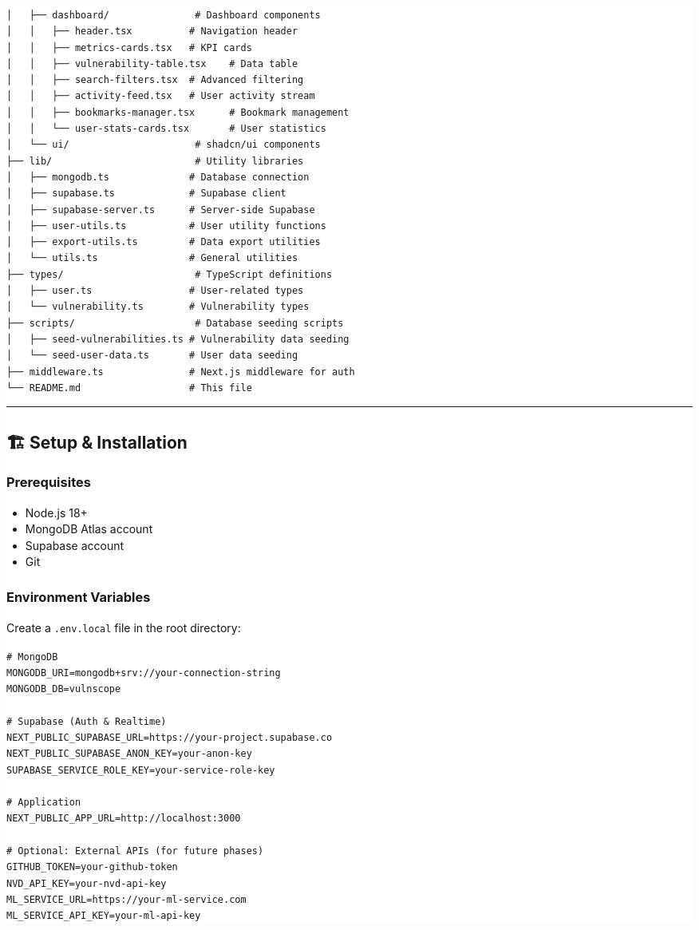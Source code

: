 ```
│   ├── dashboard/               # Dashboard components
│   │   ├── header.tsx          # Navigation header
│   │   ├── metrics-cards.tsx   # KPI cards
│   │   ├── vulnerability-table.tsx    # Data table
│   │   ├── search-filters.tsx  # Advanced filtering
│   │   ├── activity-feed.tsx   # User activity stream
│   │   ├── bookmarks-manager.tsx      # Bookmark management
│   │   └── user-stats-cards.tsx       # User statistics
│   └── ui/                      # shadcn/ui components
├── lib/                         # Utility libraries
│   ├── mongodb.ts              # Database connection
│   ├── supabase.ts             # Supabase client
│   ├── supabase-server.ts      # Server-side Supabase
│   ├── user-utils.ts           # User utility functions
│   ├── export-utils.ts         # Data export utilities
│   └── utils.ts                # General utilities
├── types/                       # TypeScript definitions
│   ├── user.ts                 # User-related types
│   └── vulnerability.ts        # Vulnerability types
├── scripts/                     # Database seeding scripts
│   ├── seed-vulnerabilities.ts # Vulnerability data seeding
│   └── seed-user-data.ts       # User data seeding
├── middleware.ts               # Next.js middleware for auth
└── README.md                   # This file
```

---

## 🏗️ Setup & Installation

### **Prerequisites**
- Node.js 18+
- MongoDB Atlas account
- Supabase account
- Git

### **Environment Variables**

Create a `.env.local` file in the root directory:

```env
# MongoDB
MONGODB_URI=mongodb+srv://your-connection-string
MONGODB_DB=vulnscope

# Supabase (Auth & Realtime)
NEXT_PUBLIC_SUPABASE_URL=https://your-project.supabase.co
NEXT_PUBLIC_SUPABASE_ANON_KEY=your-anon-key
SUPABASE_SERVICE_ROLE_KEY=your-service-role-key

# Application
NEXT_PUBLIC_APP_URL=http://localhost:3000

# Optional: External APIs (for future phases)
GITHUB_TOKEN=your-github-token
NVD_API_KEY=your-nvd-api-key
ML_SERVICE_URL=https://your-ml-service.com
ML_SERVICE_API_KEY=your-ml-api-key
```
